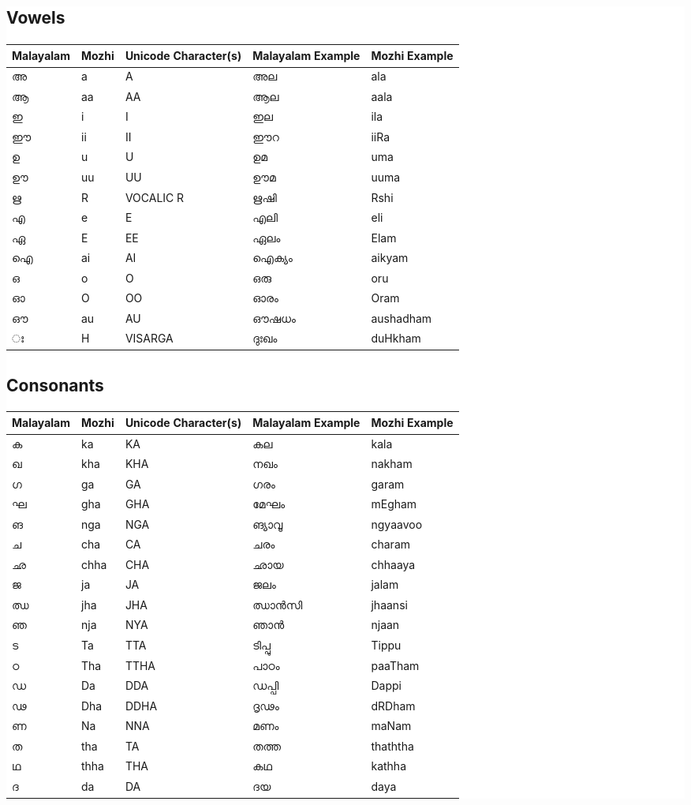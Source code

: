 
## Vowels
|Malayalam|Mozhi|Unicode Character(s)|Malayalam Example|Mozhi Example|
|---|---|---|---|---|
|അ|a|A|അല|ala|
|ആ|aa|AA|ആല|aala|
|ഇ|i|I|ഇല|ila|
|ഈ|ii|II|ഈറ|iiRa|
|ഉ|u|U|ഉമ|uma|
|ഊ|uu|UU|ഊമ|uuma|
|ഋ|R|VOCALIC R|ഋഷി|Rshi|
|എ|e|E|എലി|eli|
|ഏ|E|EE|ഏലം|Elam|
|ഐ|ai|AI|ഐക്യം|aikyam|
|ഒ|o|O|ഒരു|oru|
|ഓ|O|OO|ഓരം|Oram|
|ഔ|au|AU|ഔഷധം|aushadham|
|ഃ|H|VISARGA|ദുഃഖം|duHkham|

## Consonants
|Malayalam|Mozhi|Unicode Character(s)|Malayalam Example|Mozhi Example|
|---|---|---|---|---|
|ക|ka|KA|കല|kala|
|ഖ|kha|KHA|നഖം|nakham|
|ഗ|ga|GA|ഗരം|garam|
|ഘ|gha|GHA|മേഘം|mEgham|
|ങ|nga|NGA|ങ്യാവൂ|ngyaavoo|
|ച|cha|CA|ചരം|charam|
|ഛ|chha|CHA|ഛായ|chhaaya|
|ജ|ja|JA|ജലം|jalam|
|ഝ|jha|JHA|ഝാൻസി|jhaansi|
|ഞ|nja|NYA|ഞാൻ|njaan|
|ട|Ta|TTA|ടിപ്പു|Tippu|
|ഠ|Tha|TTHA|പാഠം|paaTham|
|ഡ|Da|DDA|ഡപ്പി|Dappi|
|ഢ|Dha|DDHA|ദൃഢം|dRDham|
|ണ|Na|NNA|മണം|maNam|
|ത|tha|TA|തത്ത|thaththa|
|ഥ|thha|THA|കഥ|kathha|
|ദ|da|DA|ദയ|daya|